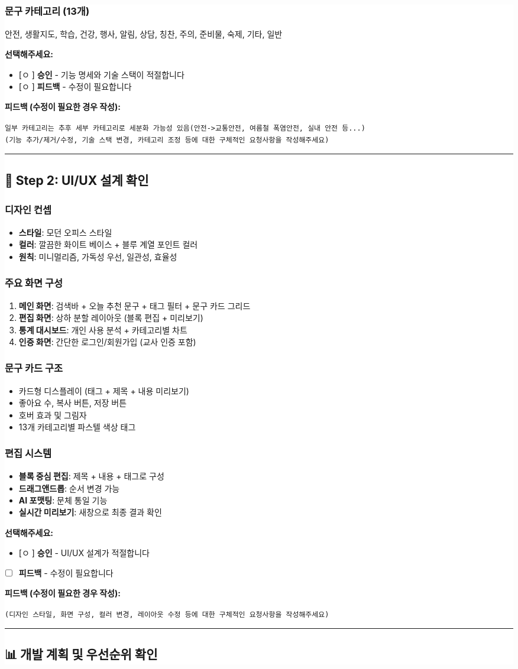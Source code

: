 ### 문구 카테고리 (13개)
안전, 생활지도, 학습, 건강, 행사, 알림, 상담, 칭찬, 주의, 준비물, 숙제, 기타, 일반

**선택해주세요:**
- [ㅇ ] **승인** - 기능 명세와 기술 스택이 적절합니다
- [ㅇ ] **피드백** - 수정이 필요합니다

**피드백 (수정이 필요한 경우 작성):**
```
일부 카테고리는 추후 세부 카테고리로 세분화 가능성 있음(안전->교통안전, 여름철 폭염안전, 실내 안전 등...) 
(기능 추가/제거/수정, 기술 스택 변경, 카테고리 조정 등에 대한 구체적인 요청사항을 작성해주세요)
```

---

## 🎨 **Step 2: UI/UX 설계 확인**

### 디자인 컨셉
- **스타일**: 모던 오피스 스타일
- **컬러**: 깔끔한 화이트 베이스 + 블루 계열 포인트 컬러
- **원칙**: 미니멀리즘, 가독성 우선, 일관성, 효율성

### 주요 화면 구성
1. **메인 화면**: 검색바 + 오늘 추천 문구 + 태그 필터 + 문구 카드 그리드
2. **편집 화면**: 상하 분할 레이아웃 (블록 편집 + 미리보기)
3. **통계 대시보드**: 개인 사용 분석 + 카테고리별 차트
4. **인증 화면**: 간단한 로그인/회원가입 (교사 인증 포함)

### 문구 카드 구조
- 카드형 디스플레이 (태그 + 제목 + 내용 미리보기)
- 좋아요 수, 복사 버튼, 저장 버튼
- 호버 효과 및 그림자
- 13개 카테고리별 파스텔 색상 태그

### 편집 시스템
- **블록 중심 편집**: 제목 + 내용 + 태그로 구성
- **드래그앤드롭**: 순서 변경 가능
- **AI 포맷팅**: 문체 통일 기능
- **실시간 미리보기**: 새창으로 최종 결과 확인

**선택해주세요:**
- [ㅇ ] **승인** - UI/UX 설계가 적절합니다
- [ ] **피드백** - 수정이 필요합니다

**피드백 (수정이 필요한 경우 작성):**
```
(디자인 스타일, 화면 구성, 컬러 변경, 레이아웃 수정 등에 대한 구체적인 요청사항을 작성해주세요)
```

---

## 📊 **개발 계획 및 우선순위 확인**
